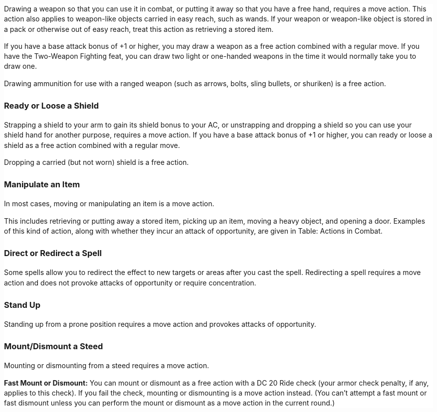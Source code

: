 Drawing a weapon so that you can use it in combat, or putting it away so
that you have a free hand, requires a move action. This action also
applies to weapon-like objects carried in easy reach, such as wands. If
your weapon or weapon-like object is stored in a pack or otherwise out
of easy reach, treat this action as retrieving a stored item.

If you have a base attack bonus of +1 or higher, you may draw a weapon
as a free action combined with a regular move. If you have the
Two-Weapon Fighting feat, you can draw two light or one-handed weapons
in the time it would normally take you to draw one.

Drawing ammunition for use with a ranged weapon (such as arrows, bolts,
sling bullets, or shuriken) is a free action.

### Ready or Loose a Shield

Strapping a shield to your arm to gain its shield bonus to your AC, or
unstrapping and dropping a shield so you can use your shield hand for
another purpose, requires a move action. If you have a base attack bonus
of +1 or higher, you can ready or loose a shield as a free action
combined with a regular move.

Dropping a carried (but not worn) shield is a free action.

### Manipulate an Item

In most cases, moving or manipulating an item is a move action.

This includes retrieving or putting away a stored item, picking up an
item, moving a heavy object, and opening a door. Examples of this kind
of action, along with whether they incur an attack of opportunity, are
given in Table: Actions in Combat.

### Direct or Redirect a Spell

Some spells allow you to redirect the effect to new targets or areas
after you cast the spell. Redirecting a spell requires a move action and
does not provoke attacks of opportunity or require concentration.

### Stand Up

Standing up from a prone position requires a move action and provokes
attacks of opportunity.

### Mount/Dismount a Steed

Mounting or dismounting from a steed requires a move action.

**Fast Mount or Dismount:** You can mount or dismount as a free action
with a DC 20 Ride check (your armor check penalty, if any, applies to
this check). If you fail the check, mounting or dismounting is a move
action instead. (You can’t attempt a fast mount or fast dismount unless
you can perform the mount or dismount as a move action in the current
round.)
